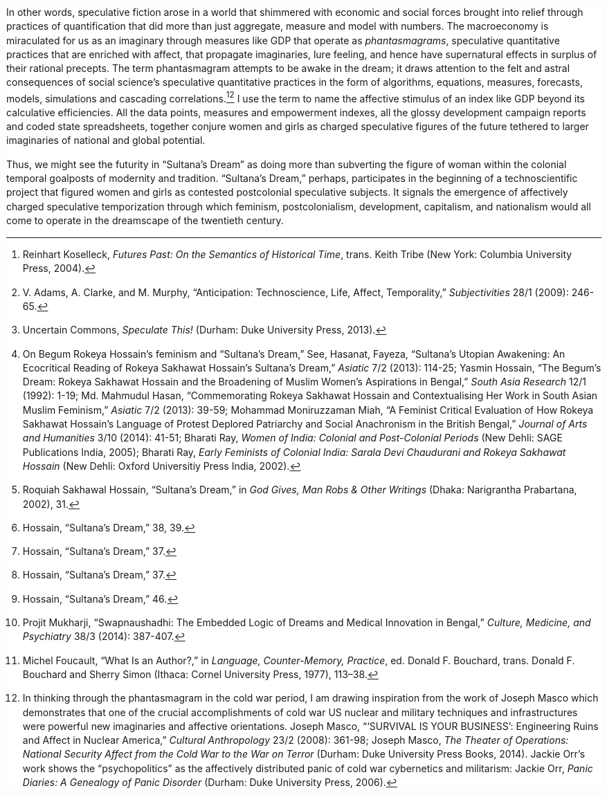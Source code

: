 <p>In other words, speculative fiction arose in a world that shimmered with economic and social forces brought into relief through practices of quantification that did more than just aggregate, measure and model with numbers. The macroeconomy is miraculated for us as an imaginary through measures like GDP that operate as <em>phantasmagrams</em>, speculative quantitative practices that are enriched with affect, that propagate imaginaries, lure feeling, and hence have supernatural effects in surplus of their rational precepts. The term phantasmagram attempts to be awake in the dream; it draws attention to the felt and astral consequences of social science’s speculative quantitative practices in the form of algorithms, equations, measures, forecasts, models, simulations and cascading correlations.<a href="#fn12" class="footnoteRef" id="fnref12"><sup>12</sup></a> I use the term to name the affective stimulus of an index like GDP beyond its calculative efficiencies. All the data points, measures and empowerment indexes, all the glossy development campaign reports and coded state spreadsheets, together conjure women and girls as charged speculative figures of the future tethered to larger imaginaries of national and global potential.</p>
<p>Thus, we might see the futurity in “Sultana’s Dream” as doing more than subverting the figure of woman within the colonial temporal goalposts of modernity and tradition. “Sultana’s Dream,” perhaps, participates in the beginning of a technoscientific project that figured women and girls as contested postcolonial speculative subjects. It signals the emergence of affectively charged speculative temporization through which feminism, postcolonialism, development, capitalism, and nationalism would all come to operate in the dreamscape of the twentieth century.</p>

<section class="footnotes">
<hr />
<ol>
<li id="fn1"><p>Reinhart Koselleck, <em>Futures Past: On the Semantics of Historical Time</em>, trans. Keith Tribe (New York: Columbia University Press, 2004).<a href="#fnref1">↩</a></p></li>
<li id="fn2"><p>V. Adams, A. Clarke, and M. Murphy, “Anticipation: Technoscience, Life, Affect, Temporality,” <em>Subjectivities</em> 28/1 (2009): 246-65.<a href="#fnref2">↩</a></p></li>
<li id="fn3"><p>Uncertain Commons, <em>Speculate This!</em> (Durham: Duke University Press, 2013).<a href="#fnref3">↩</a></p></li>
<li id="fn4"><p>On Begum Rokeya Hossain’s feminism and “Sultana’s Dream,” See, Hasanat, Fayeza, “Sultana’s Utopian Awakening: An Ecocritical Reading of Rokeya Sakhawat Hossain’s Sultana’s Dream,” <em>Asiatic</em> 7/2 (2013): 114-25; Yasmin Hossain, “The Begum’s Dream: Rokeya Sakhawat Hossain and the Broadening of Muslim Women’s Aspirations in Bengal,” <em>South Asia Research</em> 12/1 (1992): 1-19; Md. Mahmudul Hasan, “Commemorating Rokeya Sakhawat Hossain and Contextualising Her Work in South Asian Muslim Feminism,” <em>Asiatic</em> 7/2 (2013): 39-59; Mohammad Moniruzzaman Miah, “A Feminist Critical Evaluation of How Rokeya Sakhawat Hossain’s Language of Protest Deplored Patriarchy and Social Anachronism in the British Bengal,” <em>Journal of Arts and Humanities</em> 3/10 (2014): 41-51; Bharati Ray, <em>Women of India: Colonial and Post-Colonial Periods</em> (New Dehli: SAGE Publications India, 2005); Bharati Ray, <em>Early Feminists of Colonial India: Sarala Devi Chaudurani and Rokeya Sakhawat Hossain</em> (New Dehli: Oxford Universitiy Press India, 2002).<a href="#fnref4">↩</a></p></li>
<li id="fn5"><p><span id="__Fieldmark__2867_267880537" class="anchor"></span>Roquiah Sakhawal Hossain, “Sultana’s Dream,” in <em>God Gives, Man Robs &amp; Other Writings</em> (Dhaka: Narigrantha Prabartana, 2002), 31.<a href="#fnref5">↩</a></p></li>
<li id="fn6"><p>Hossain, “Sultana’s Dream,” 38, 39.<a href="#fnref6">↩</a></p></li>
<li id="fn7"><p>Hossain, “Sultana’s Dream,” 37.<a href="#fnref7">↩</a></p></li>
<li id="fn8"><p>Hossain, “Sultana’s Dream,” 37.<a href="#fnref8">↩</a></p></li>
<li id="fn9"><p>Hossain, “Sultana’s Dream,” 46.<a href="#fnref9">↩</a></p></li>
<li id="fn10"><p>Projit Mukharji, “Swapnaushadhi: The Embedded Logic of Dreams and Medical Innovation in Bengal,” <em>Culture, Medicine, and Psychiatry</em> 38/3 (2014): 387-407.<a href="#fnref10">↩</a></p></li>
<li id="fn11"><p>Michel Foucault, “What Is an Author?,” in <em>Language, Counter-Memory, Practice</em>, ed. Donald F. Bouchard, trans. Donald F. Bouchard and Sherry Simon (Ithaca: Cornel University Press, 1977), 113–38.<a href="#fnref11">↩</a></p></li>
<li id="fn12"><p>In thinking through the phantasmagram in the cold war period, I am drawing inspiration from the work of Joseph Masco which demonstrates that one of the crucial accomplishments of cold war US nuclear and military techniques and infrastructures were powerful new imaginaries and affective orientations. Joseph Masco, “‘SURVIVAL IS YOUR BUSINESS’: Engineering Ruins and Affect in Nuclear America,” <em>Cultural Anthropology</em> 23/2 (2008): 361-98; Joseph Masco, <em>The Theater of Operations: National Security Affect from the Cold War to the War on Terror</em> (Durham: Duke University Press Books, 2014). Jackie Orr’s work shows the “psychopolitics” as the affectively distributed panic of cold war cybernetics and militarism: Jackie Orr, <em>Panic Diaries: A Genealogy of Panic Disorder</em> (Durham: Duke University Press, 2006).<a href="#fnref12">↩</a></p></li>
</ol>